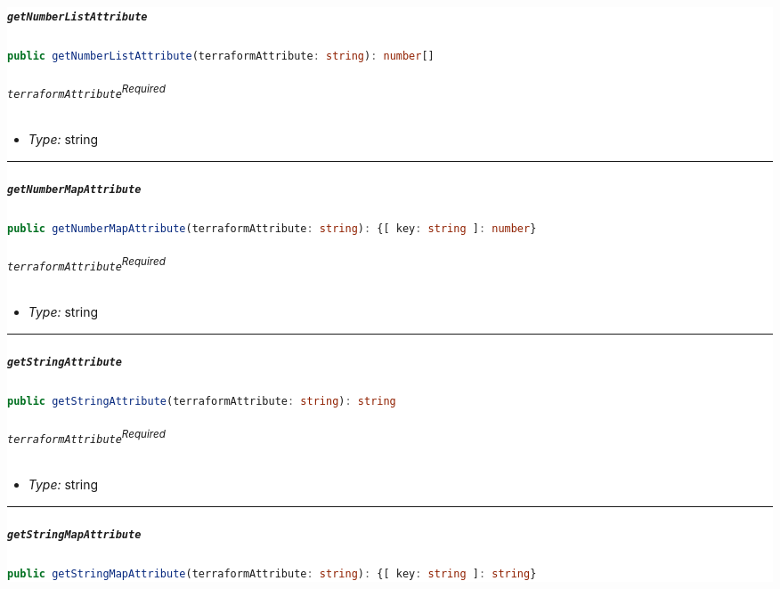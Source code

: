 
##### `getNumberListAttribute` <a name="getNumberListAttribute" id="@cdktf/provider-cloudflare.dataCloudflareFilters.DataCloudflareFilters.getNumberListAttribute"></a>

```typescript
public getNumberListAttribute(terraformAttribute: string): number[]
```

###### `terraformAttribute`<sup>Required</sup> <a name="terraformAttribute" id="@cdktf/provider-cloudflare.dataCloudflareFilters.DataCloudflareFilters.getNumberListAttribute.parameter.terraformAttribute"></a>

- *Type:* string

---

##### `getNumberMapAttribute` <a name="getNumberMapAttribute" id="@cdktf/provider-cloudflare.dataCloudflareFilters.DataCloudflareFilters.getNumberMapAttribute"></a>

```typescript
public getNumberMapAttribute(terraformAttribute: string): {[ key: string ]: number}
```

###### `terraformAttribute`<sup>Required</sup> <a name="terraformAttribute" id="@cdktf/provider-cloudflare.dataCloudflareFilters.DataCloudflareFilters.getNumberMapAttribute.parameter.terraformAttribute"></a>

- *Type:* string

---

##### `getStringAttribute` <a name="getStringAttribute" id="@cdktf/provider-cloudflare.dataCloudflareFilters.DataCloudflareFilters.getStringAttribute"></a>

```typescript
public getStringAttribute(terraformAttribute: string): string
```

###### `terraformAttribute`<sup>Required</sup> <a name="terraformAttribute" id="@cdktf/provider-cloudflare.dataCloudflareFilters.DataCloudflareFilters.getStringAttribute.parameter.terraformAttribute"></a>

- *Type:* string

---

##### `getStringMapAttribute` <a name="getStringMapAttribute" id="@cdktf/provider-cloudflare.dataCloudflareFilters.DataCloudflareFilters.getStringMapAttribute"></a>

```typescript
public getStringMapAttribute(terraformAttribute: string): {[ key: string ]: string}
```
